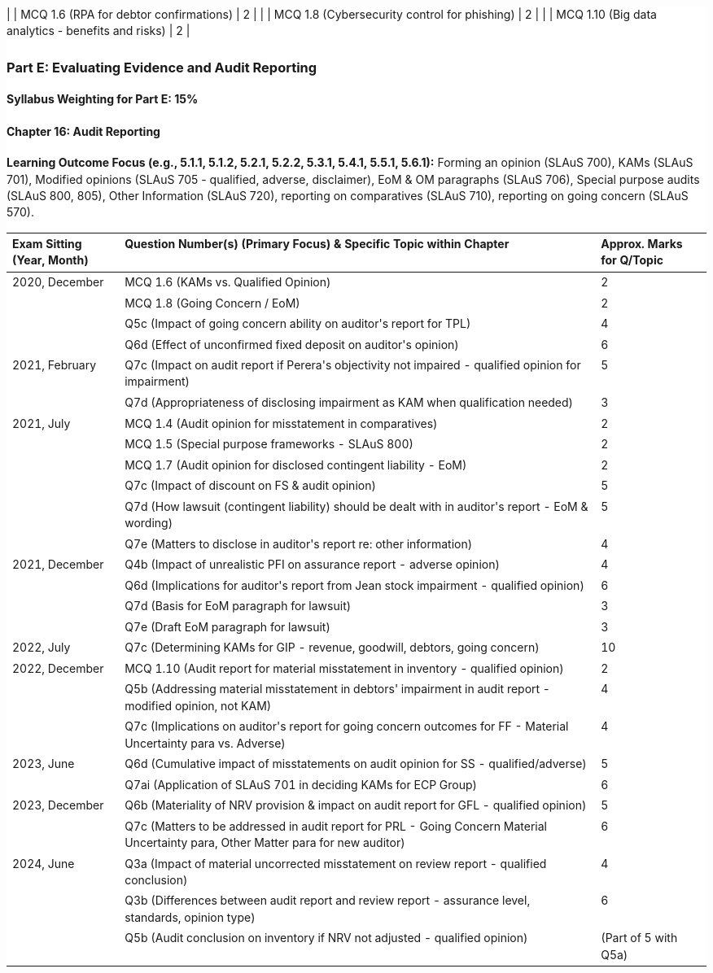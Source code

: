 |                            | MCQ 1.6 (RPA for debtor confirmations)                                      | 2                         |
|                            | MCQ 1.8 (Cybersecurity control for phishing)                                | 2                         |
|                            | MCQ 1.10 (Big data analytics - benefits and risks)                          | 2                         |

### Part E: Evaluating Evidence and Audit Reporting
**Syllabus Weighting for Part E: 15%**

#### Chapter 16: Audit Reporting

**Learning Outcome Focus (e.g., 5.1.1, 5.1.2, 5.2.1, 5.2.2, 5.3.1, 5.4.1, 5.5.1, 5.6.1):** Forming an opinion (SLAuS 700), KAMs (SLAuS 701), Modified opinions (SLAuS 705 - qualified, adverse, disclaimer), EoM & OM paragraphs (SLAuS 706), Special purpose audits (SLAuS 800, 805), Other Information (SLAuS 720), reporting on comparatives (SLAuS 710), reporting on going concern (SLAuS 570).

| Exam Sitting (Year, Month) | Question Number(s) (Primary Focus) & Specific Topic within Chapter                             | Approx. Marks for Q/Topic |
| :------------------------- | :--------------------------------------------------------------------------------------------- | :------------------------ |
| 2020, December             | MCQ 1.6 (KAMs vs. Qualified Opinion)                                                           | 2                         |
|                            | MCQ 1.8 (Going Concern / EoM)                                                                  | 2                         |
|                            | Q5c (Impact of going concern ability on auditor's report for TPL)                              | 4                         |
|                            | Q6d (Effect of unconfirmed fixed deposit on auditor's opinion)                                 | 6                         |
| 2021, February             | Q7c (Impact on audit report if Perera's objectivity not impaired - qualified opinion for impairment) | 5                         |
|                            | Q7d (Appropriateness of disclosing impairment as KAM when qualification needed)                | 3                         |
| 2021, July                 | MCQ 1.4 (Audit opinion for misstatement in comparatives)                                       | 2                         |
|                            | MCQ 1.5 (Special purpose frameworks - SLAuS 800)                                               | 2                         |
|                            | MCQ 1.7 (Audit opinion for disclosed contingent liability - EoM)                               | 2                         |
|                            | Q7c (Impact of discount on FS & audit opinion)                                                 | 5                         |
|                            | Q7d (How lawsuit (contingent liability) should be dealt with in auditor's report - EoM & wording) | 5                         |
|                            | Q7e (Matters to disclose in auditor's report re: other information)                            | 4                         |
| 2021, December             | Q4b (Impact of unrealistic PFI on assurance report - adverse opinion)                          | 4                         |
|                            | Q6d (Implications for auditor's report from Jean stock impairment - qualified opinion)         | 6                         |
|                            | Q7d (Basis for EoM paragraph for lawsuit)                                                      | 3                         |
|                            | Q7e (Draft EoM paragraph for lawsuit)                                                          | 3                         |
| 2022, July                 | Q7c (Determining KAMs for GIP - revenue, goodwill, debtors, going concern)                     | 10                        |
| 2022, December             | MCQ 1.10 (Audit report for material misstatement in inventory - qualified opinion)             | 2                         |
|                            | Q5b (Addressing material misstatement in debtors' impairment in audit report - modified opinion, not KAM) | 4                         |
|                            | Q7c (Implications on auditor's report for going concern outcomes for FF - Material Uncertainty para vs. Adverse) | 4                         |
| 2023, June                 | Q6d (Cumulative impact of misstatements on audit opinion for SS - qualified/adverse)           | 5                         |
|                            | Q7ai (Application of SLAuS 701 in deciding KAMs for ECP Group)                                 | 6                         |
| 2023, December             | Q6b (Materiality of NRV provision & impact on audit report for GFL - qualified opinion)        | 5                         |
|                            | Q7c (Matters to be addressed in audit report for PRL - Going Concern Material Uncertainty para, Other Matter para for new auditor) | 6                         |
| 2024, June                 | Q3a (Impact of material uncorrected misstatement on review report - qualified conclusion)      | 4                         |
|                            | Q3b (Differences between audit report and review report - assurance level, standards, opinion type) | 6                         |
|                            | Q5b (Audit conclusion on inventory if NRV not adjusted - qualified opinion)                    | (Part of 5 with Q5a)      |